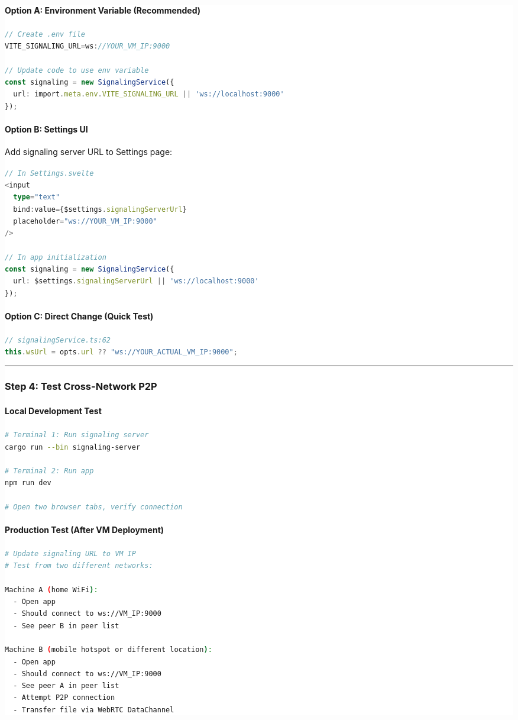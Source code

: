 #### Option A: Environment Variable (Recommended)
```typescript
// Create .env file
VITE_SIGNALING_URL=ws://YOUR_VM_IP:9000

// Update code to use env variable
const signaling = new SignalingService({
  url: import.meta.env.VITE_SIGNALING_URL || 'ws://localhost:9000'
});
```

#### Option B: Settings UI
Add signaling server URL to Settings page:
```typescript
// In Settings.svelte
<input
  type="text"
  bind:value={$settings.signalingServerUrl}
  placeholder="ws://YOUR_VM_IP:9000"
/>

// In app initialization
const signaling = new SignalingService({
  url: $settings.signalingServerUrl || 'ws://localhost:9000'
});
```

#### Option C: Direct Change (Quick Test)
```typescript
// signalingService.ts:62
this.wsUrl = opts.url ?? "ws://YOUR_ACTUAL_VM_IP:9000";
```

---

### Step 4: Test Cross-Network P2P

#### Local Development Test
```bash
# Terminal 1: Run signaling server
cargo run --bin signaling-server

# Terminal 2: Run app
npm run dev

# Open two browser tabs, verify connection
```

#### Production Test (After VM Deployment)
```bash
# Update signaling URL to VM IP
# Test from two different networks:

Machine A (home WiFi):
  - Open app
  - Should connect to ws://VM_IP:9000
  - See peer B in peer list

Machine B (mobile hotspot or different location):
  - Open app
  - Should connect to ws://VM_IP:9000
  - See peer A in peer list
  - Attempt P2P connection
  - Transfer file via WebRTC DataChannel

```